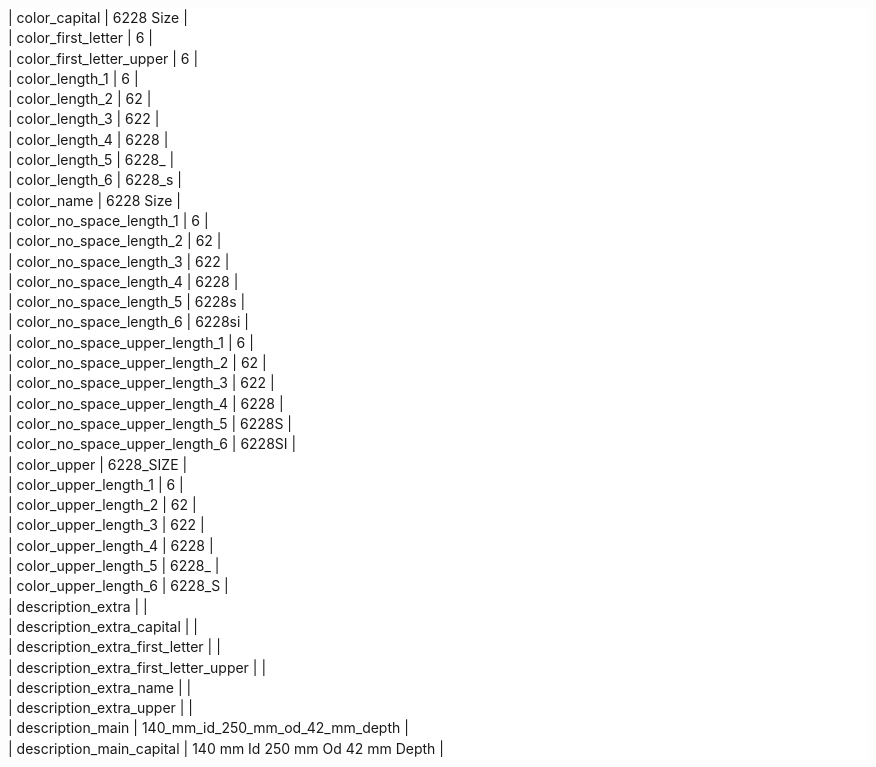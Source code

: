 | color_capital | 6228 Size |  
| color_first_letter | 6 |  
| color_first_letter_upper | 6 |  
| color_length_1 | 6 |  
| color_length_2 | 62 |  
| color_length_3 | 622 |  
| color_length_4 | 6228 |  
| color_length_5 | 6228_ |  
| color_length_6 | 6228_s |  
| color_name | 6228 Size |  
| color_no_space_length_1 | 6 |  
| color_no_space_length_2 | 62 |  
| color_no_space_length_3 | 622 |  
| color_no_space_length_4 | 6228 |  
| color_no_space_length_5 | 6228s |  
| color_no_space_length_6 | 6228si |  
| color_no_space_upper_length_1 | 6 |  
| color_no_space_upper_length_2 | 62 |  
| color_no_space_upper_length_3 | 622 |  
| color_no_space_upper_length_4 | 6228 |  
| color_no_space_upper_length_5 | 6228S |  
| color_no_space_upper_length_6 | 6228SI |  
| color_upper | 6228_SIZE |  
| color_upper_length_1 | 6 |  
| color_upper_length_2 | 62 |  
| color_upper_length_3 | 622 |  
| color_upper_length_4 | 6228 |  
| color_upper_length_5 | 6228_ |  
| color_upper_length_6 | 6228_S |  
| description_extra |  |  
| description_extra_capital |  |  
| description_extra_first_letter |  |  
| description_extra_first_letter_upper |  |  
| description_extra_name |  |  
| description_extra_upper |  |  
| description_main | 140_mm_id_250_mm_od_42_mm_depth |  
| description_main_capital | 140 mm Id 250 mm Od 42 mm Depth |  